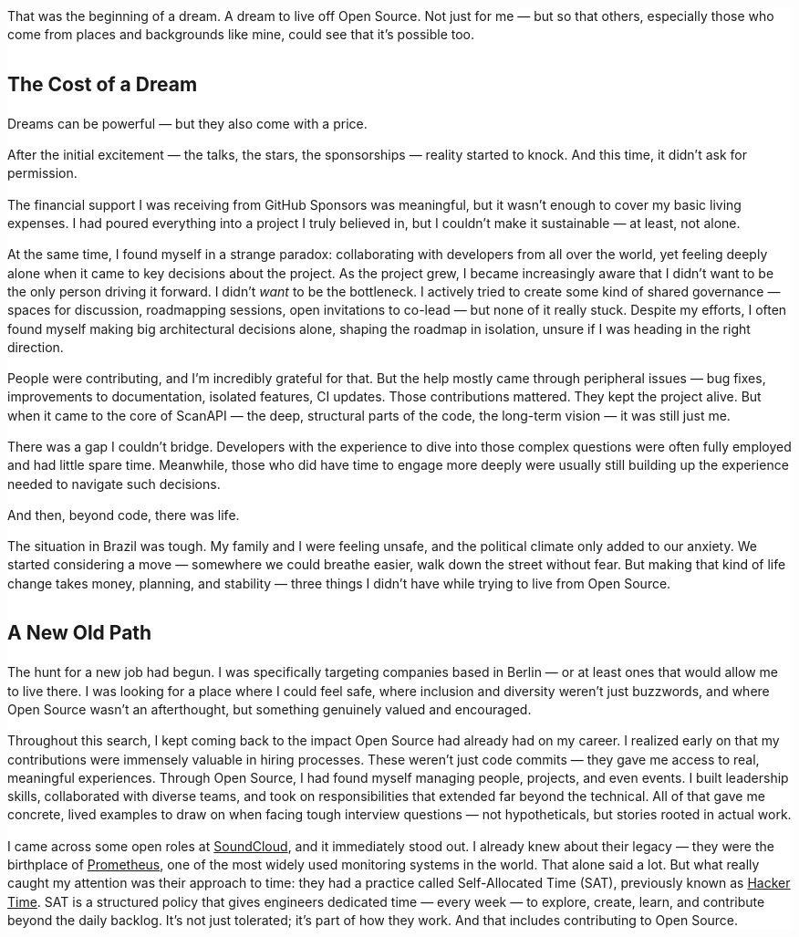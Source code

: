 That was the beginning of a dream. A dream to live off Open Source. Not just for me — but so that others, especially those who come from places and backgrounds like mine, could see that it’s possible too.

## The Cost of a Dream

Dreams can be powerful — but they also come with a price.

After the initial excitement — the talks, the stars, the sponsorships — reality started to knock. And this time, it didn’t ask for permission.

The financial support I was receiving from GitHub Sponsors was meaningful, but it wasn’t enough to cover my basic living expenses. I had poured everything into a project I truly believed in, but I couldn’t make it sustainable — at least, not alone.

At the same time, I found myself in a strange paradox: collaborating with developers from all over the world, yet feeling deeply alone when it came to key decisions about the project. As the project grew, I became increasingly aware that I didn’t want to be the only person driving it forward. I didn’t _want_ to be the bottleneck. I actively tried to create some kind of shared governance — spaces for discussion, roadmapping sessions, open invitations to co-lead — but none of it really stuck. Despite my efforts, I often found myself making big architectural decisions alone, shaping the roadmap in isolation, unsure if I was heading in the right direction.

People were contributing, and I’m incredibly grateful for that. But the help mostly came through peripheral issues — bug fixes, improvements to documentation, isolated features, CI updates. Those contributions mattered. They kept the project alive. But when it came to the core of ScanAPI — the deep, structural parts of the code, the long-term vision — it was still just me.

There was a gap I couldn’t bridge. Developers with the experience to dive into those complex questions were often fully employed and had little spare time. Meanwhile, those who did have time to engage more deeply were usually still building up the experience needed to navigate such decisions.

And then, beyond code, there was life.

The situation in Brazil was tough. My family and I were feeling unsafe, and the political climate only added to our anxiety. We started considering a move — somewhere we could breathe easier, walk down the street without fear. But making that kind of life change takes money, planning, and stability — three things I didn’t have while trying to live from Open Source.

## A New Old Path

The hunt for a new job had begun. I was specifically targeting companies based in Berlin — or at least ones that would allow me to live there. I was looking for a place where I could feel safe, where inclusion and diversity weren’t just buzzwords, and where Open Source wasn’t an afterthought, but something genuinely valued and encouraged.

Throughout this search, I kept coming back to the impact Open Source had already had on my career. I realized early on that my contributions were immensely valuable in hiring processes. These weren’t just code commits — they gave me access to real, meaningful experiences. Through Open Source, I had found myself managing people, projects, and even events. I built leadership skills, collaborated with diverse teams, and took on responsibilities that extended far beyond the technical. All of that gave me concrete, lived examples to draw on when facing tough interview questions — not hypotheticals, but stories rooted in actual work.

I came across some open roles at [SoundCloud][soundcloud], and it immediately stood out. I already knew about their legacy — they were the birthplace of [Prometheus][prometheus], one of the most widely used monitoring systems in the world. That alone said a lot. But what really caught my attention was their approach to time: they had a practice called Self-Allocated Time (SAT), previously known as [Hacker Time][soundcloud-hacker-time-post]. SAT is a structured policy that gives engineers dedicated time — every week — to explore, create, learn, and contribute beyond the daily backlog. It’s not just tolerated; it’s part of how they work. And that includes contributing to Open Source.


[artsy]: https://github.com/artsy
[barbosa]: https://github.com/barbosa
[brutils-python]: https://github.com/brazilian-utils/brutils-python
[camilamaia]: https://github.com/camilamaia
[catch-22]: https://en.wikipedia.org/wiki/Catch-22_(logic)
[cocoapods-peer-lab-meetup]: https://artsy.github.io/blog/2015/08/10/peer-lab/
[cumbuca-org]: https://github.com/cumbucadev
[cumbuca-site]: https://cumbuca.dev
[danger-android_lint]: https://github.com/loadsmart/danger-android_lint
[danger]: https://danger.systems/
[daniel]: https://github.com/danielcompton
[fastlane]: https://github.com/fastlane/fastlane
[felix]: https://github.com/KrauseFx
[git-e-github-para-humanos-repo]: https://github.com/cumbucadev/git-e-github.para-humanos.cumbuca.dev/
[git-e-github-para-humanos]: https://git-e-github.para-humanos.cumbuca.dev/
[github-actions]: https://github.com/features/actions
[github-sponsors]: https://github.com/sponsors
[hacktoberfest]: https://hacktoberfest.com/
[loadsmart]: https://loadsmart.com/
[maria]: https://github.com/antoniamaia
[max]: https://github.com/mxstbr
[new-relic]: https://newrelic.com/
[og]: https://github.com/omaciel
[orta]: https://github.com/orta
[prometheus]: https://prometheus.io/
[react-boilerplate]: https://github.com/react-boilerplate/react-boilerplate
[red-hat]: https://www.redhat.com/
[scanapi-site]: https://scanapi.dev
[scanapi]: https://github.com/scanapi/scanapi
[soundcloud-hacker-time-post]: https://developers.soundcloud.com/blog/stop-hacker-time
[soundcloud]: https://soundcloud.com/
[trade-republic]: https://traderepublic.com/
[^283]: https://github.com/cumbucadev/git-e-github-para-humanos
[^284]: https://github.com/cumbucadev/git-e-github-para-humanos